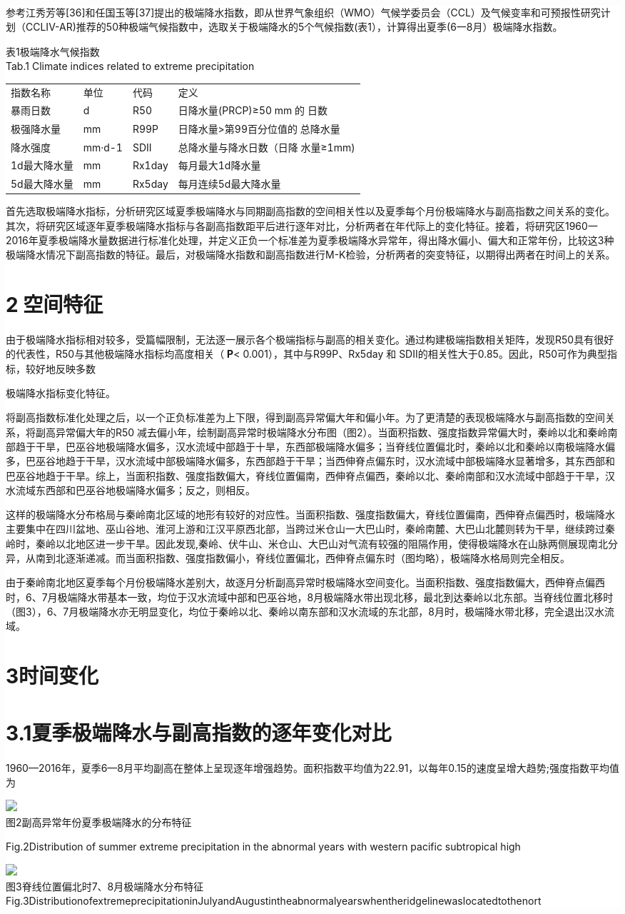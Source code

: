 参考江秀芳等[36]和任国玉等[37]提出的极端降水指数，即从世界气象组织（WMO）气候学委员会（CCL）及气候变率和可预报性研究计划（CCLIV-AR)推荐的50种极端气候指数中，选取关于极端降水的5个气候指数(表1），计算得出夏季(6一8月）极端降水指数。

表1极端降水气候指数  
Tab.1 Climate indices related to extreme precipitation   

<html><body><table><tr><td>指数名称</td><td>单位</td><td>代码</td><td>定义</td></tr><tr><td>暴雨日数</td><td>d</td><td>R50</td><td>日降水量(PRCP)≥50 mm 的 日数</td></tr><tr><td>极强降水量</td><td>mm</td><td>R99P</td><td>日降水量>第99百分位值的 总降水量</td></tr><tr><td>降水强度</td><td>mm·d-1</td><td>SDII</td><td>总降水量与降水日数（日降 水量≥1mm)</td></tr><tr><td>1d最大降水量</td><td>mm</td><td>Rx1day</td><td>每月最大1d降水量</td></tr><tr><td>5d最大降水量</td><td>mm</td><td>Rx5day</td><td>每月连续5d最大降水量</td></tr></table></body></html>

首先选取极端降水指标，分析研究区域夏季极端降水与同期副高指数的空间相关性以及夏季每个月份极端降水与副高指数之间关系的变化。其次，将研究区域逐年夏季极端降水指标与各副高指数距平后进行逐年对比，分析两者在年代际上的变化特征。接着，将研究区1960一2016年夏季极端降水量数据进行标准化处理，并定义正负一个标准差为夏季极端降水异常年，得出降水偏小、偏大和正常年份，比较这3种极端降水情况下副高指数的特征。最后，对极端降水指数和副高指数进行M-K检验，分析两者的突变特征，以期得出两者在时间上的关系。

# 2 空间特征

由于极端降水指标相对较多，受篇幅限制，无法逐一展示各个极端指标与副高的相关变化。通过构建极端指数相关矩阵，发现R50具有很好的代表性，R50与其他极端降水指标均高度相关（ $\boldsymbol { P } <$ 0.001），其中与R99P、Rx5day 和 SDII的相关性大于0.85。因此，R50可作为典型指标，较好地反映多数

极端降水指标变化特征。

将副高指数标准化处理之后，以一个正负标准差为上下限，得到副高异常偏大年和偏小年。为了更清楚的表现极端降水与副高指数的空间关系，将副高异常偏大年的R50 减去偏小年，绘制副高异常时极端降水分布图（图2）。当面积指数、强度指数异常偏大时，秦岭以北和秦岭南部趋于干旱，巴巫谷地极端降水偏多，汉水流域中部趋于十旱，东西部极端降水偏多；当脊线位置偏北时，秦岭以北和秦岭以南极端降水偏多，巴巫谷地趋于干旱，汉水流域中部极端降水偏多，东西部趋于干旱；当西伸脊点偏东时，汉水流域中部极端降水显著增多，其东西部和巴巫谷地趋于干旱。综上，当面积指数、强度指数偏大，脊线位置偏南，西伸脊点偏西，秦岭以北、秦岭南部和汉水流域中部趋于干旱，汉水流域东西部和巴巫谷地极端降水偏多；反之，则相反。

这样的极端降水分布格局与秦岭南北区域的地形有较好的对应性。当面积指数、强度指数偏大，脊线位置偏南，西伸脊点偏西时，极端降水主要集中在四川盆地、巫山谷地、淮河上游和江汉平原西北部，当跨过米仓山一大巴山时，秦岭南麓、大巴山北麓则转为干旱，继续跨过秦岭时，秦岭以北地区进一步干旱。因此发现,秦岭、伏牛山、米仓山、大巴山对气流有较强的阻隔作用，使得极端降水在山脉两侧展现南北分异，从南到北逐渐递减。而当面积指数、强度指数偏小，脊线位置偏北，西伸脊点偏东时（图均略），极端降水格局则完全相反。

由于秦岭南北地区夏季每个月份极端降水差别大，故逐月分析副高异常时极端降水空间变化。当面积指数、强度指数偏大，西伸脊点偏西时，6、7月极端降水带基本一致，均位于汉水流域中部和巴巫谷地，8月极端降水带出现北移，最北到达秦岭以北东部。当脊线位置北移时（图3），6、7月极端降水亦无明显变化，均位于秦岭以北、秦岭以南东部和汉水流域的东北部，8月时，极端降水带北移，完全退出汉水流域。

# 3时间变化

# 3.1夏季极端降水与副高指数的逐年变化对比

1960—2016年，夏季6—8月平均副高在整体上呈现逐年增强趋势。面积指数平均值为22.91，以每年0.15的速度呈增大趋势;强度指数平均值为

![](images/ceeb9bf0fc90afb0299081eaacf4f23917ff5b860d9a4e8c22f71da77ff1b6ee.jpg)  
图2副高异常年份夏季极端降水的分布特征

Fig.2Distribution of summer extreme precipitation in the abnormal years with western pacific subtropical high

![](images/52dda53b1af9daa7b5037bbc41468105b75c6e002afe91114cf461f3ac639c75.jpg)  
图3脊线位置偏北时7、8月极端降水分布特征  
Fig.3DistributionofextremeprecipitationinJulyandAugustintheabnormalyearswhentheridgelinewaslocatedtothenort
